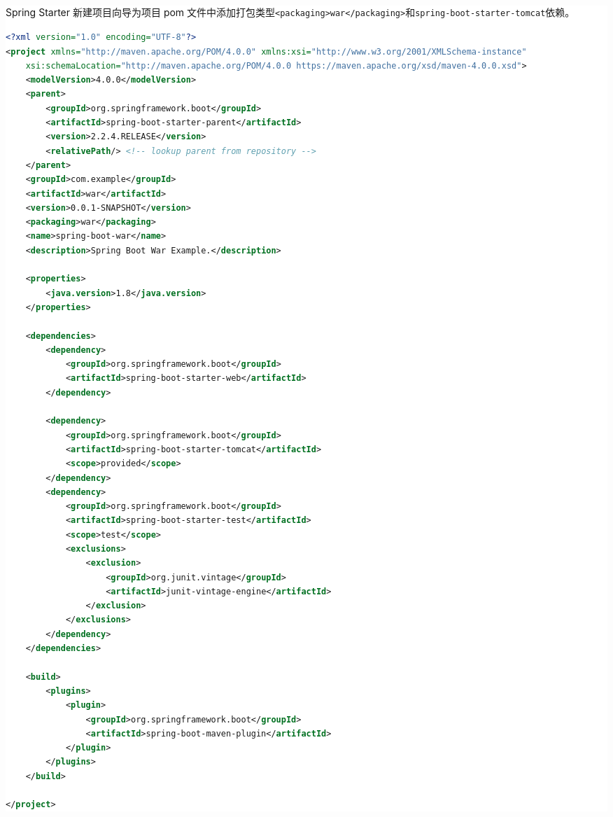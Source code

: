 Spring Starter 新建项目向导为项目 pom 文件中添加打包类型`<packaging>war</packaging>`和`spring-boot-starter-tomcat`依赖。

```xml
<?xml version="1.0" encoding="UTF-8"?>
<project xmlns="http://maven.apache.org/POM/4.0.0" xmlns:xsi="http://www.w3.org/2001/XMLSchema-instance"
	xsi:schemaLocation="http://maven.apache.org/POM/4.0.0 https://maven.apache.org/xsd/maven-4.0.0.xsd">
	<modelVersion>4.0.0</modelVersion>
	<parent>
		<groupId>org.springframework.boot</groupId>
		<artifactId>spring-boot-starter-parent</artifactId>
		<version>2.2.4.RELEASE</version>
		<relativePath/> <!-- lookup parent from repository -->
	</parent>
	<groupId>com.example</groupId>
	<artifactId>war</artifactId>
	<version>0.0.1-SNAPSHOT</version>
	<packaging>war</packaging>
	<name>spring-boot-war</name>
	<description>Spring Boot War Example.</description>

	<properties>
		<java.version>1.8</java.version>
	</properties>

	<dependencies>
		<dependency>
			<groupId>org.springframework.boot</groupId>
			<artifactId>spring-boot-starter-web</artifactId>
		</dependency>

		<dependency>
			<groupId>org.springframework.boot</groupId>
			<artifactId>spring-boot-starter-tomcat</artifactId>
			<scope>provided</scope>
		</dependency>
		<dependency>
			<groupId>org.springframework.boot</groupId>
			<artifactId>spring-boot-starter-test</artifactId>
			<scope>test</scope>
			<exclusions>
				<exclusion>
					<groupId>org.junit.vintage</groupId>
					<artifactId>junit-vintage-engine</artifactId>
				</exclusion>
			</exclusions>
		</dependency>
	</dependencies>

	<build>
		<plugins>
			<plugin>
				<groupId>org.springframework.boot</groupId>
				<artifactId>spring-boot-maven-plugin</artifactId>
			</plugin>
		</plugins>
	</build>

</project>
```
